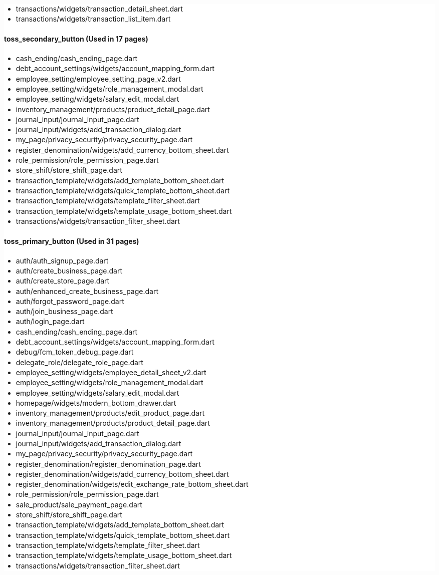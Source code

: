 - transactions/widgets/transaction_detail_sheet.dart
- transactions/widgets/transaction_list_item.dart

#### toss_secondary_button (Used in       17 pages)
- cash_ending/cash_ending_page.dart
- debt_account_settings/widgets/account_mapping_form.dart
- employee_setting/employee_setting_page_v2.dart
- employee_setting/widgets/role_management_modal.dart
- employee_setting/widgets/salary_edit_modal.dart
- inventory_management/products/product_detail_page.dart
- journal_input/journal_input_page.dart
- journal_input/widgets/add_transaction_dialog.dart
- my_page/privacy_security/privacy_security_page.dart
- register_denomination/widgets/add_currency_bottom_sheet.dart
- role_permission/role_permission_page.dart
- store_shift/store_shift_page.dart
- transaction_template/widgets/add_template_bottom_sheet.dart
- transaction_template/widgets/quick_template_bottom_sheet.dart
- transaction_template/widgets/template_filter_sheet.dart
- transaction_template/widgets/template_usage_bottom_sheet.dart
- transactions/widgets/transaction_filter_sheet.dart

#### toss_primary_button (Used in       31 pages)
- auth/auth_signup_page.dart
- auth/create_business_page.dart
- auth/create_store_page.dart
- auth/enhanced_create_business_page.dart
- auth/forgot_password_page.dart
- auth/join_business_page.dart
- auth/login_page.dart
- cash_ending/cash_ending_page.dart
- debt_account_settings/widgets/account_mapping_form.dart
- debug/fcm_token_debug_page.dart
- delegate_role/delegate_role_page.dart
- employee_setting/widgets/employee_detail_sheet_v2.dart
- employee_setting/widgets/role_management_modal.dart
- employee_setting/widgets/salary_edit_modal.dart
- homepage/widgets/modern_bottom_drawer.dart
- inventory_management/products/edit_product_page.dart
- inventory_management/products/product_detail_page.dart
- journal_input/journal_input_page.dart
- journal_input/widgets/add_transaction_dialog.dart
- my_page/privacy_security/privacy_security_page.dart
- register_denomination/register_denomination_page.dart
- register_denomination/widgets/add_currency_bottom_sheet.dart
- register_denomination/widgets/edit_exchange_rate_bottom_sheet.dart
- role_permission/role_permission_page.dart
- sale_product/sale_payment_page.dart
- store_shift/store_shift_page.dart
- transaction_template/widgets/add_template_bottom_sheet.dart
- transaction_template/widgets/quick_template_bottom_sheet.dart
- transaction_template/widgets/template_filter_sheet.dart
- transaction_template/widgets/template_usage_bottom_sheet.dart
- transactions/widgets/transaction_filter_sheet.dart
